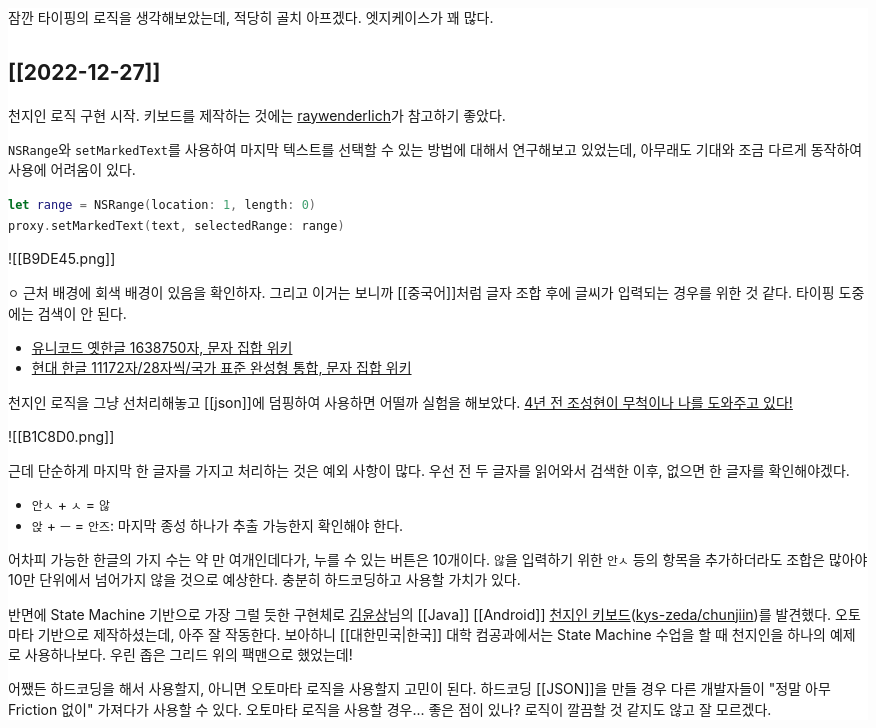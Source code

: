 잠깐 타이핑의 로직을 생각해보았는데, 적당히 골치 아프겠다.
엣지케이스가 꽤 많다.

## [[2022-12-27]]

천지인 로직 구현 시작.
키보드를 제작하는 것에는 [raywenderlich](https://www.kodeco.com/49-custom-keyboard-extensions-getting-started)가 참고하기 좋았다.

`NSRange`와 `setMarkedText`를 사용하여 마지막 텍스트를 선택할 수 있는 방법에 대해서 연구해보고 있었는데, 아무래도 기대와 조금 다르게 동작하여 사용에 어려움이 있다.

```swift
let range = NSRange(location: 1, length: 0)
proxy.setMarkedText(text, selectedRange: range)
```

![[B9DE45.png]]

`ㅇ` 근처 배경에 회색 배경이 있음을 확인하자.
그리고 이거는 보니까 [[중국어]]처럼 글자 조합 후에 글씨가 입력되는 경우를 위한 것 같다.
타이핑 도중에는 검색이 안 된다.

- [유니코드 옛한글 1638750자, 문자 집합 위키](https://charset.fandom.com/ko/wiki/%EC%9C%A0%EB%8B%88%EC%BD%94%EB%93%9C_%EC%98%9B%ED%95%9C%EA%B8%80_1638750%EC%9E%90)
- [현대 한글 11172자/28자씩/국가 표준 완성형 통합, 문자 집합 위키](https://charset.fandom.com/ko/wiki/%ED%98%84%EB%8C%80_%ED%95%9C%EA%B8%80_11172%EC%9E%90/28%EC%9E%90%EC%94%A9/%EA%B5%AD%EA%B0%80_%ED%91%9C%EC%A4%80_%EC%99%84%EC%84%B1%ED%98%95_%ED%86%B5%ED%95%A9)

천지인 로직을 그냥 선처리해놓고 [[json]]에 덤핑하여 사용하면 어떨까 실험을 해보았다.
[4년 전 조성현이 무척이나 나를 도와주고 있다!](https://github.com/anaclumos/hangulbreak/blob/master/Python/HangulDecomposeModule.py)

![[B1C8D0.png]]

근데 단순하게 마지막 한 글자를 가지고 처리하는 것은 예외 사항이 많다. 우선 전 두 글자를 읽어와서 검색한 이후, 없으면 한 글자를 확인해야겠다.

- `안ㅅ` + `ㅅ` = `않`
- `앉` + `ㅡ` = `안즈`: 마지막 종성 하나가 추출 가능한지 확인해야 한다.

어차피 가능한 한글의 가지 수는 약 만 여개인데다가, 누를 수 있는 버튼은 10개이다.
`않`을 입력하기 위한 `안ㅅ` 등의 항목을 추가하더라도
조합은 많아야 10만 단위에서 넘어가지 않을 것으로 예상한다.
충분히 하드코딩하고 사용할 가치가 있다.

반면에 State Machine 기반으로 가장 그럴 듯한 구현체로 [김윤상](https://github.com/kys-zeda)님의 [[Java]] [[Android]] [천지인 키보드](https://blog.naver.com/irineu2/220337849480)([kys-zeda/chunjiin](https://github.com/kys-zeda/chunjiin/blob/master/Chunjiin/src/com/zeda/chunjiin/Chunjiin.java))를 발견했다.
오토마타 기반으로 제작하셨는데, 아주 잘 작동한다.
보아하니 [[대한민국|한국]] 대학 컴공과에서는 State Machine 수업을 할 때 천지인을 하나의 예제로 사용하나보다.
우린 좁은 그리드 위의 팩맨으로 했었는데!

어쨌든 하드코딩을 해서 사용할지, 아니면 오토마타 로직을 사용할지 고민이 된다.
하드코딩 [[JSON]]을 만들 경우 다른 개발자들이 "정말 아무 Friction 없이" 가져다가 사용할 수 있다.
오토마타 로직을 사용할 경우... 좋은 점이 있나?
로직이 깔끔할 것 같지도 않고 잘 모르겠다.
